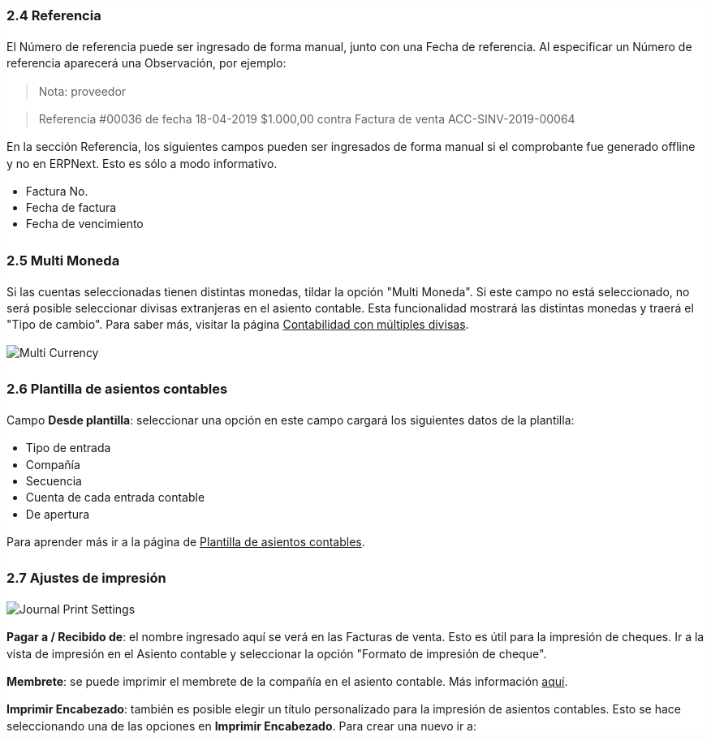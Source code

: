### 2.4 Referencia

El Número de referencia puede ser ingresado de forma manual, junto con una Fecha de referencia. Al especificar un Número de referencia aparecerá una Observación, por ejemplo:

> Nota: proveedor

> Referencia #00036 de fecha 18-04-2019 $1.000,00 contra Factura de venta ACC-SINV-2019-00064

En la sección Referencia, los siguientes campos pueden ser ingresados de forma manual si el comprobante fue generado offline y no en ERPNext. Esto es sólo a modo informativo.

* Factura No.
* Fecha de factura
* Fecha de vencimiento

### 2.5  Multi Moneda

Si las cuentas seleccionadas tienen distintas monedas, tildar la opción "Multi Moneda". Si este campo no está seleccionado, no será posible seleccionar divisas extranjeras en el asiento contable. Esta funcionalidad mostrará las distintas monedas y traerá el "Tipo de cambio". Para saber más, visitar la página [Contabilidad con múltiples divisas](/docs/user/manual/es/accounts/multi-currency-accounting).

![Multi Currency](/docs/assets/img/accounts/je-multi-currency.png)

### 2.6 Plantilla de asientos contables

Campo **Desde plantilla**: seleccionar una opción en este campo cargará los siguientes datos de la plantilla:

- Tipo de entrada
- Compañía
- Secuencia
- Cuenta de cada entrada contable
- De apertura

Para aprender más ir a la página de [Plantilla de asientos contables](/docs/user/manual/es/accounts/journal-entry-template).

### 2.7 Ajustes de impresión

![Journal Print Settings](/docs/assets/img/accounts/je_print_settings.png)

**Pagar a / Recibido de**: el nombre ingresado aquí se verá en las Facturas de venta. Esto es útil para la impresión de cheques. Ir a la vista de impresión en el Asiento contable y seleccionar la opción "Formato de impresión de cheque".

**Membrete**: se puede imprimir el membrete de la compañía en el asiento contable. Más información [aquí](/docs/user/manual/en/setting-up/print/letter-head).

**Imprimir Encabezado**: también es posible elegir un título personalizado para la impresión de asientos contables.
Esto se hace seleccionando una de las opciones en **Imprimir Encabezado**. Para crear una nuevo ir a:
